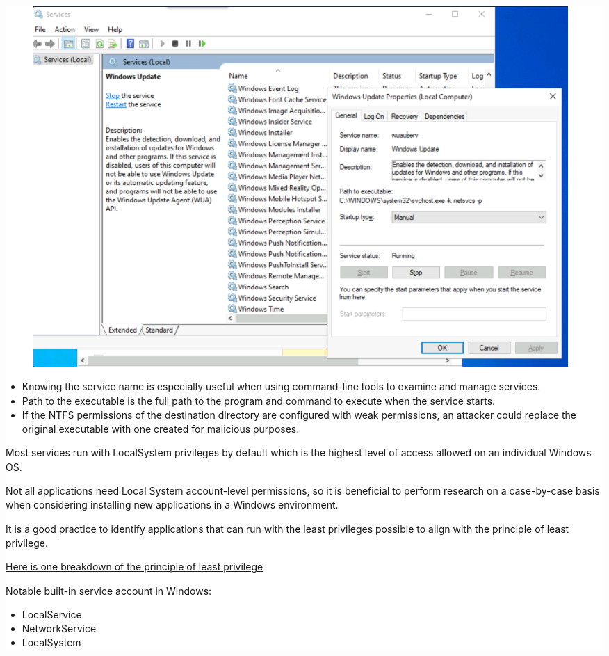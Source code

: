 <figure><img src="../../.gitbook/assets/image (5).png" alt=""><figcaption></figcaption></figure>

* Knowing the service name is especially useful when using command-line tools to examine and manage services.&#x20;
* Path to the executable is the full path to the program and command to execute when the service starts.&#x20;
* If the NTFS permissions of the destination directory are configured with weak permissions, an attacker could replace the original executable with one created for malicious purposes.

Most services run with LocalSystem privileges by default which is the highest level of access allowed on an individual Windows OS.

&#x20;Not all applications need Local System account-level permissions, so it is beneficial to perform research on a case-by-case basis when considering installing new applications in a Windows environment.&#x20;

It is a good practice to identify applications that can run with the least privileges possible to align with the principle of least privilege.

[Here is one breakdown of the principle of least privilege](https://www.cloudflare.com/learning/access-management/principle-of-least-privilege/)

Notable built-in service account in Windows:

* LocalService
* NetworkService
* LocalSystem
